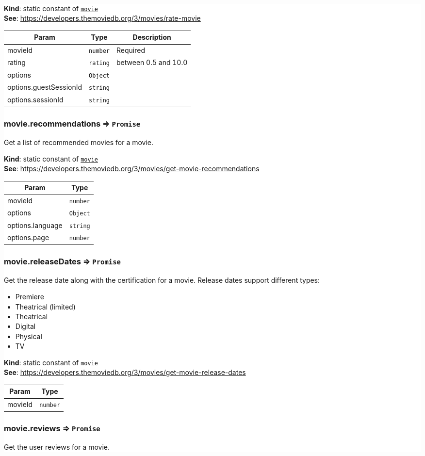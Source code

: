 **Kind**: static constant of [<code>movie</code>](#module_movie)  
**See**: https://developers.themoviedb.org/3/movies/rate-movie  

| Param | Type | Description |
| --- | --- | --- |
| movieId | <code>number</code> | Required |
| rating | <code>rating</code> | between 0.5 and 10.0 |
| options | <code>Object</code> |  |
| options.guestSessionId | <code>string</code> |  |
| options.sessionId | <code>string</code> |  |

<a name="module_movie.recommendations"></a>

### movie.recommendations ⇒ <code>Promise</code>
Get a list of recommended movies for a movie.

**Kind**: static constant of [<code>movie</code>](#module_movie)  
**See**: https://developers.themoviedb.org/3/movies/get-movie-recommendations  

| Param | Type |
| --- | --- |
| movieId | <code>number</code> | 
| options | <code>Object</code> | 
| options.language | <code>string</code> | 
| options.page | <code>number</code> | 

<a name="module_movie.releaseDates"></a>

### movie.releaseDates ⇒ <code>Promise</code>
Get the release date along with the certification for a movie.
Release dates support different types:
- Premiere
- Theatrical (limited)
- Theatrical
- Digital
- Physical
- TV

**Kind**: static constant of [<code>movie</code>](#module_movie)  
**See**: https://developers.themoviedb.org/3/movies/get-movie-release-dates  

| Param | Type |
| --- | --- |
| movieId | <code>number</code> | 

<a name="module_movie.reviews"></a>

### movie.reviews ⇒ <code>Promise</code>
Get the user reviews for a movie.
